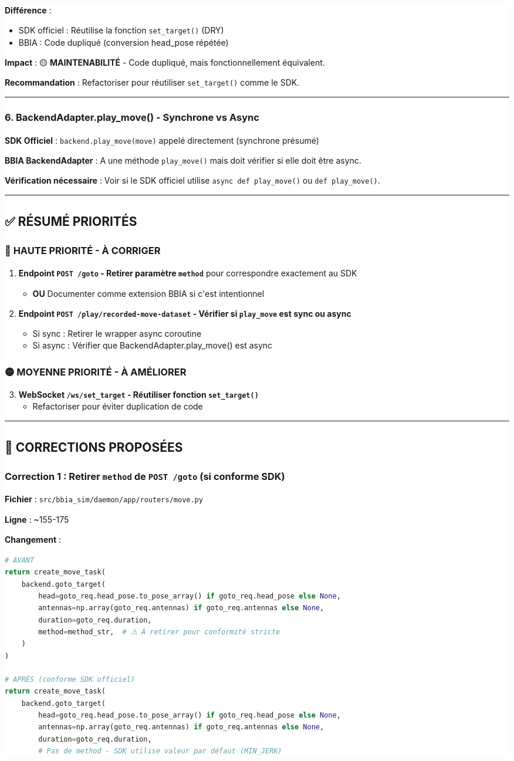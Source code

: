 **Différence** :
- SDK officiel : Réutilise la fonction `set_target()` (DRY)
- BBIA : Code dupliqué (conversion head_pose répétée)

**Impact** : 🟡 **MAINTENABILITÉ** - Code dupliqué, mais fonctionnellement équivalent.

**Recommandation** : Refactoriser pour réutiliser `set_target()` comme le SDK.

---

### 6. **BackendAdapter.play_move() - Synchrone vs Async**

**SDK Officiel** : `backend.play_move(move)` appelé directement (synchrone présumé)

**BBIA BackendAdapter** : A une méthode `play_move()` mais doit vérifier si elle doit être async.

**Vérification nécessaire** : Voir si le SDK officiel utilise `async def play_move()` ou `def play_move()`.

---

## ✅ RÉSUMÉ PRIORITÉS

### 🔴 **HAUTE PRIORITÉ - À CORRIGER**

1. **Endpoint `POST /goto` - Retirer paramètre `method`** pour correspondre exactement au SDK
   - **OU** Documenter comme extension BBIA si c'est intentionnel

2. **Endpoint `POST /play/recorded-move-dataset` - Vérifier si `play_move` est sync ou async**
   - Si sync : Retirer le wrapper async coroutine
   - Si async : Vérifier que BackendAdapter.play_move() est async

### 🟡 **MOYENNE PRIORITÉ - À AMÉLIORER**

3. **WebSocket `/ws/set_target` - Réutiliser fonction `set_target()`**
   - Refactoriser pour éviter duplication de code

---

## 🔧 CORRECTIONS PROPOSÉES

### Correction 1 : Retirer `method` de `POST /goto` (si conforme SDK)

**Fichier** : `src/bbia_sim/daemon/app/routers/move.py`

**Ligne** : ~155-175

**Changement** :
```python
# AVANT
return create_move_task(
    backend.goto_target(
        head=goto_req.head_pose.to_pose_array() if goto_req.head_pose else None,
        antennas=np.array(goto_req.antennas) if goto_req.antennas else None,
        duration=goto_req.duration,
        method=method_str,  # ⚠️ À retirer pour conformité stricte
    )
)

# APRÈS (conforme SDK officiel)
return create_move_task(
    backend.goto_target(
        head=goto_req.head_pose.to_pose_array() if goto_req.head_pose else None,
        antennas=np.array(goto_req.antennas) if goto_req.antennas else None,
        duration=goto_req.duration,
        # Pas de method - SDK utilise valeur par défaut (MIN_JERK)
```